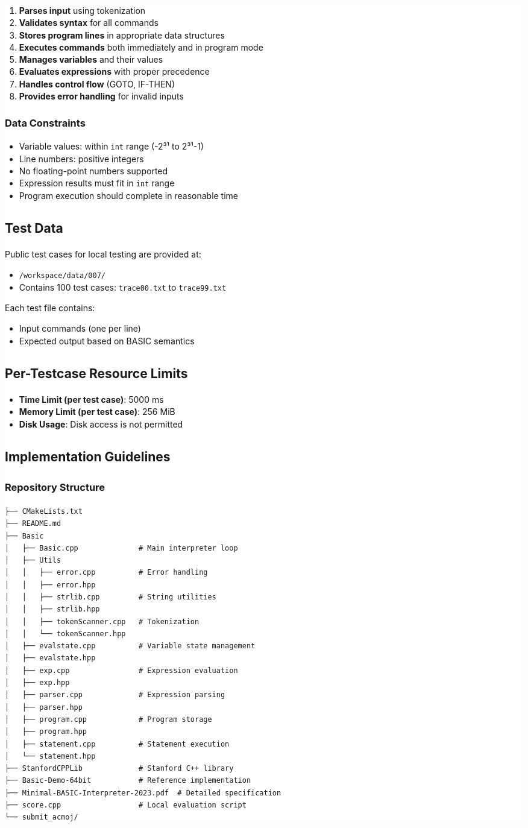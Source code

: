 1. **Parses input** using tokenization
2. **Validates syntax** for all commands
3. **Stores program lines** in appropriate data structures
4. **Executes commands** both immediately and in program mode
5. **Manages variables** and their values
6. **Evaluates expressions** with proper precedence
7. **Handles control flow** (GOTO, IF-THEN)
8. **Provides error handling** for invalid inputs

### Data Constraints

- Variable values: within `int` range (-2³¹ to 2³¹-1)
- Line numbers: positive integers
- No floating-point numbers supported
- Expression results must fit in `int` range
- Program execution should complete in reasonable time

## Test Data

Public test cases for local testing are provided at:
- `/workspace/data/007/`
- Contains 100 test cases: `trace00.txt` to `trace99.txt`

Each test file contains:
- Input commands (one per line)
- Expected output based on BASIC semantics

## Per-Testcase Resource Limits

- **Time Limit (per test case)**: 5000 ms
- **Memory Limit (per test case)**: 256 MiB
- **Disk Usage**: Disk access is not permitted

## Implementation Guidelines

### Repository Structure

```
├── CMakeLists.txt
├── README.md
├── Basic
│   ├── Basic.cpp              # Main interpreter loop
│   ├── Utils
│   │   ├── error.cpp          # Error handling
│   │   ├── error.hpp
│   │   ├── strlib.cpp         # String utilities
│   │   ├── strlib.hpp
│   │   ├── tokenScanner.cpp   # Tokenization
│   │   └── tokenScanner.hpp
│   ├── evalstate.cpp          # Variable state management
│   ├── evalstate.hpp
│   ├── exp.cpp                # Expression evaluation
│   ├── exp.hpp
│   ├── parser.cpp             # Expression parsing
│   ├── parser.hpp
│   ├── program.cpp            # Program storage
│   ├── program.hpp
│   ├── statement.cpp          # Statement execution
│   └── statement.hpp
├── StanfordCPPLib             # Stanford C++ library
├── Basic-Demo-64bit           # Reference implementation
├── Minimal-BASIC-Interpreter-2023.pdf  # Detailed specification
├── score.cpp                  # Local evaluation script
└── submit_acmoj/
```